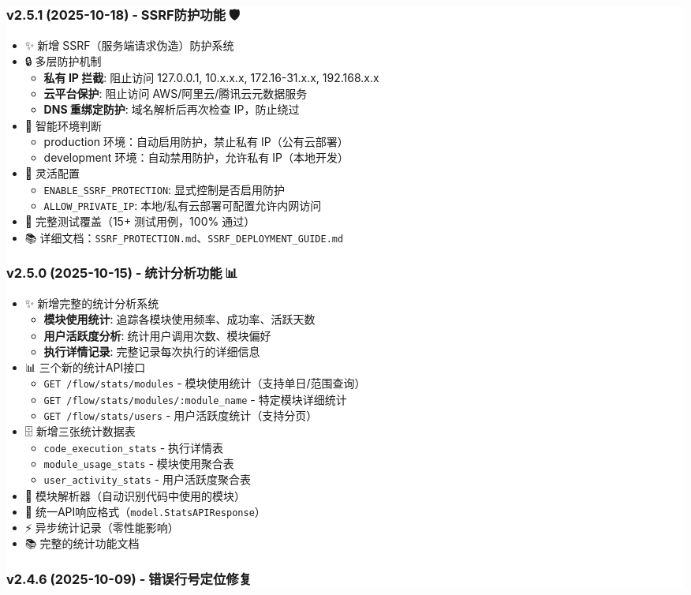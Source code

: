 ### v2.5.1 (2025-10-18) - SSRF防护功能 🛡️
- ✨ 新增 SSRF（服务端请求伪造）防护系统
- 🔒 多层防护机制
  - **私有 IP 拦截**: 阻止访问 127.0.0.1, 10.x.x.x, 172.16-31.x.x, 192.168.x.x
  - **云平台保护**: 阻止访问 AWS/阿里云/腾讯云元数据服务
  - **DNS 重绑定防护**: 域名解析后再次检查 IP，防止绕过
- 🧠 智能环境判断
  - production 环境：自动启用防护，禁止私有 IP（公有云部署）
  - development 环境：自动禁用防护，允许私有 IP（本地开发）
- 🔧 灵活配置
  - `ENABLE_SSRF_PROTECTION`: 显式控制是否启用防护
  - `ALLOW_PRIVATE_IP`: 本地/私有云部署可配置允许内网访问
- 🧪 完整测试覆盖（15+ 测试用例，100% 通过）
- 📚 详细文档：`SSRF_PROTECTION.md`、`SSRF_DEPLOYMENT_GUIDE.md`

### v2.5.0 (2025-10-15) - 统计分析功能 📊
- ✨ 新增完整的统计分析系统
  - **模块使用统计**: 追踪各模块使用频率、成功率、活跃天数
  - **用户活跃度分析**: 统计用户调用次数、模块偏好
  - **执行详情记录**: 完整记录每次执行的详细信息
- 📊 三个新的统计API接口
  - `GET /flow/stats/modules` - 模块使用统计（支持单日/范围查询）
  - `GET /flow/stats/modules/:module_name` - 特定模块详细统计
  - `GET /flow/stats/users` - 用户活跃度统计（支持分页）
- 🗄️ 新增三张统计数据表
  - `code_execution_stats` - 执行详情表
  - `module_usage_stats` - 模块使用聚合表
  - `user_activity_stats` - 用户活跃度聚合表
- 🔧 模块解析器（自动识别代码中使用的模块）
- 🎯 统一API响应格式（`model.StatsAPIResponse`）
- ⚡ 异步统计记录（零性能影响）
- 📚 完整的统计功能文档

### v2.4.6 (2025-10-09) - 错误行号定位修复

